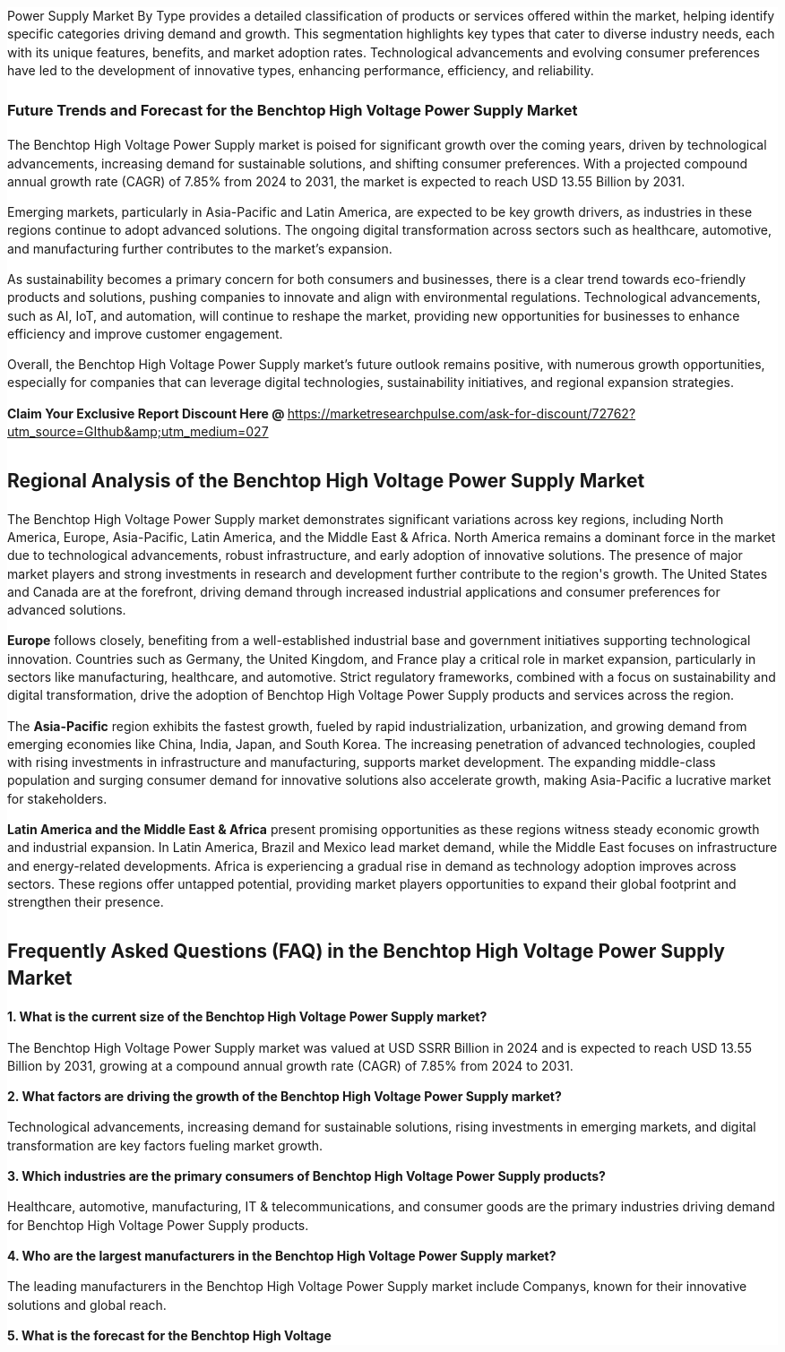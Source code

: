 Power Supply Market By Type provides a detailed classification of products or services offered within the market, helping identify specific categories driving demand and growth. This segmentation highlights key types that cater to diverse industry needs, each with its unique features, benefits, and market adoption rates. Technological advancements and evolving consumer preferences have led to the development of innovative types, enhancing performance, efficiency, and reliability.</p><h3>Future Trends and Forecast for the Benchtop High Voltage Power Supply Market</h3><p>The Benchtop High Voltage Power Supply market is poised for significant growth over the coming years, driven by technological advancements, increasing demand for sustainable solutions, and shifting consumer preferences. With a projected compound annual growth rate (CAGR) of 7.85% from 2024 to 2031, the market is expected to reach USD 13.55 Billion by 2031.</p><p>Emerging markets, particularly in Asia-Pacific and Latin America, are expected to be key growth drivers, as industries in these regions continue to adopt advanced solutions. The ongoing digital transformation across sectors such as healthcare, automotive, and manufacturing further contributes to the market&rsquo;s expansion.</p><p>As sustainability becomes a primary concern for both consumers and businesses, there is a clear trend towards eco-friendly products and solutions, pushing companies to innovate and align with environmental regulations. Technological advancements, such as AI, IoT, and automation, will continue to reshape the market, providing new opportunities for businesses to enhance efficiency and improve customer engagement.</p><p>Overall, the Benchtop High Voltage Power Supply market&rsquo;s future outlook remains positive, with numerous growth opportunities, especially for companies that can leverage digital technologies, sustainability initiatives, and regional expansion strategies.</p><p><strong>Claim Your Exclusive Report Discount Here @ </strong><a href="https://marketresearchpulse.com/ask-for-discount/72762?utm_source=GIthub&amp;utm_medium=027">https://marketresearchpulse.com/ask-for-discount/72762?utm_source=GIthub&amp;utm_medium=027</a></p><h2><strong>Regional Analysis of the Benchtop High Voltage Power Supply Market</strong></h2><p>The Benchtop High Voltage Power Supply market demonstrates significant variations across key regions, including North America, Europe, Asia-Pacific, Latin America, and the Middle East &amp; Africa. North America remains a dominant force in the market due to technological advancements, robust infrastructure, and early adoption of innovative solutions. The presence of major market players and strong investments in research and development further contribute to the region's growth. The United States and Canada are at the forefront, driving demand through increased industrial applications and consumer preferences for advanced solutions.</p><p><strong>Europe</strong> follows closely, benefiting from a well-established industrial base and government initiatives supporting technological innovation. Countries such as Germany, the United Kingdom, and France play a critical role in market expansion, particularly in sectors like manufacturing, healthcare, and automotive. Strict regulatory frameworks, combined with a focus on sustainability and digital transformation, drive the adoption of Benchtop High Voltage Power Supply products and services across the region.</p><p>The <strong>Asia-Pacific</strong> region exhibits the fastest growth, fueled by rapid industrialization, urbanization, and growing demand from emerging economies like China, India, Japan, and South Korea. The increasing penetration of advanced technologies, coupled with rising investments in infrastructure and manufacturing, supports market development. The expanding middle-class population and surging consumer demand for innovative solutions also accelerate growth, making Asia-Pacific a lucrative market for stakeholders.</p><p><strong>Latin America and the Middle East &amp; Africa</strong> present promising opportunities as these regions witness steady economic growth and industrial expansion. In Latin America, Brazil and Mexico lead market demand, while the Middle East focuses on infrastructure and energy-related developments. Africa is experiencing a gradual rise in demand as technology adoption improves across sectors. These regions offer untapped potential, providing market players opportunities to expand their global footprint and strengthen their presence.</p><h2><strong>Frequently Asked Questions (FAQ) in the Benchtop High Voltage Power Supply Market</strong></h2><p><strong>1. What is the current size of the Benchtop High Voltage Power Supply market?</strong></p><p>The Benchtop High Voltage Power Supply market was valued at USD SSRR Billion in 2024 and is expected to reach USD 13.55 Billion by 2031, growing at a compound annual growth rate (CAGR) of 7.85% from 2024 to 2031.</p><p><strong>2. What factors are driving the growth of the Benchtop High Voltage Power Supply market?</strong></p><p>Technological advancements, increasing demand for sustainable solutions, rising investments in emerging markets, and digital transformation are key factors fueling market growth.</p><p><strong>3. Which industries are the primary consumers of Benchtop High Voltage Power Supply products?</strong></p><p>Healthcare, automotive, manufacturing, IT &amp; telecommunications, and consumer goods are the primary industries driving demand for Benchtop High Voltage Power Supply products.</p><p><strong>4. Who are the largest manufacturers in the Benchtop High Voltage Power Supply market?</strong></p><p>The leading manufacturers in the Benchtop High Voltage Power Supply market include Companys, known for their innovative solutions and global reach.</p><p><strong>5. What is the forecast for the Benchtop High Voltage